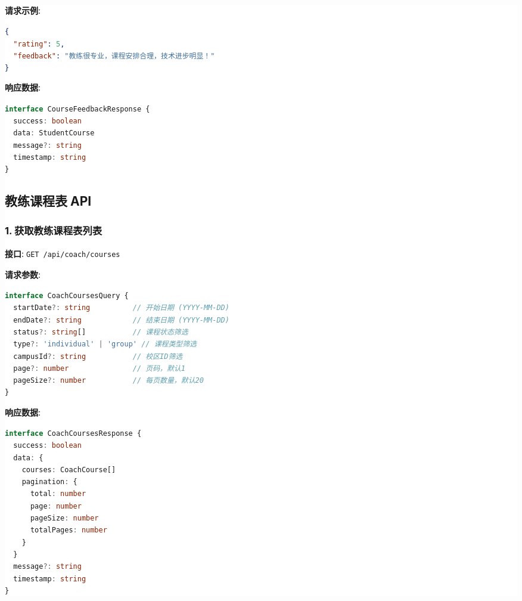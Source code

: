 **请求示例**:
```json
{
  "rating": 5,
  "feedback": "教练很专业，课程安排合理，技术进步明显！"
}
```

**响应数据**:
```typescript
interface CourseFeedbackResponse {
  success: boolean
  data: StudentCourse
  message?: string
  timestamp: string
}
```

## 教练课程表 API

### 1. 获取教练课程表列表
**接口**: `GET /api/coach/courses`

**请求参数**:
```typescript
interface CoachCoursesQuery {
  startDate?: string          // 开始日期 (YYYY-MM-DD)
  endDate?: string            // 结束日期 (YYYY-MM-DD)
  status?: string[]           // 课程状态筛选
  type?: 'individual' | 'group' // 课程类型筛选
  campusId?: string           // 校区ID筛选
  page?: number               // 页码，默认1
  pageSize?: number           // 每页数量，默认20
}
```

**响应数据**:
```typescript
interface CoachCoursesResponse {
  success: boolean
  data: {
    courses: CoachCourse[]
    pagination: {
      total: number
      page: number
      pageSize: number
      totalPages: number
    }
  }
  message?: string
  timestamp: string
}
```
